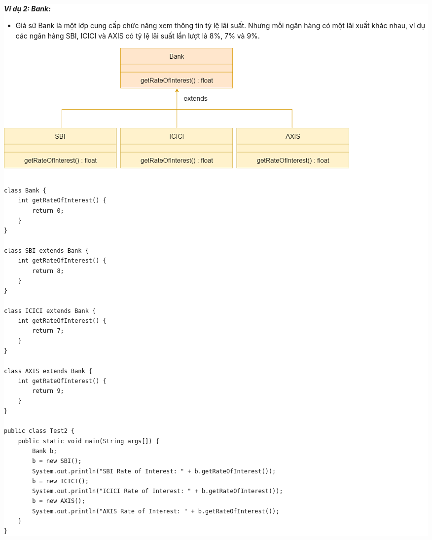 ***Ví dụ 2: Bank:***

- Giả sử Bank là một lớp cung cấp chức năng xem thông tin tỷ lệ lãi suất. Nhưng mỗi ngân hàng có một lãi xuất khác nhau, ví dụ các ngân hàng SBI, ICICI và AXIS có tỷ lệ lãi suất lần lượt là 8%, 7% và 9%.

![Alt text](image-9.png)

```
class Bank {
    int getRateOfInterest() {
        return 0;
    }
}
 
class SBI extends Bank {
    int getRateOfInterest() {
        return 8;
    }
}
 
class ICICI extends Bank {
    int getRateOfInterest() {
        return 7;
    }
}
 
class AXIS extends Bank {
    int getRateOfInterest() {
        return 9;
    }
}
 
public class Test2 {
    public static void main(String args[]) {
        Bank b;
        b = new SBI();
        System.out.println("SBI Rate of Interest: " + b.getRateOfInterest());
        b = new ICICI();
        System.out.println("ICICI Rate of Interest: " + b.getRateOfInterest());
        b = new AXIS();
        System.out.println("AXIS Rate of Interest: " + b.getRateOfInterest());
    }
}
```
